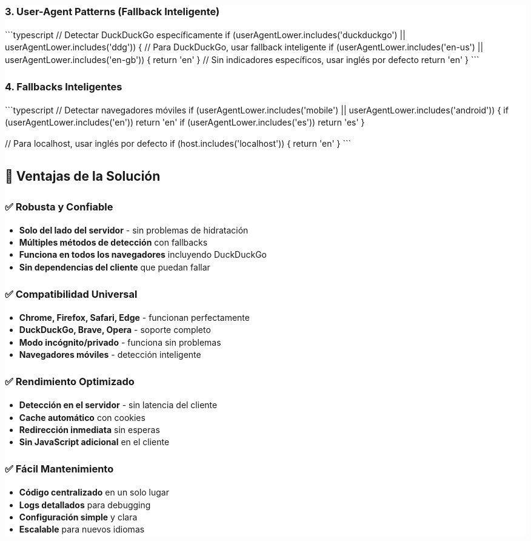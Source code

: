 ### **3. User-Agent Patterns (Fallback Inteligente)**
\`\`\`typescript
// Detectar DuckDuckGo específicamente
if (userAgentLower.includes('duckduckgo') || userAgentLower.includes('ddg')) {
  // Para DuckDuckGo, usar fallback inteligente
  if (userAgentLower.includes('en-us') || userAgentLower.includes('en-gb')) {
    return 'en'
  }
  // Sin indicadores específicos, usar inglés por defecto
  return 'en'
}
\`\`\`

### **4. Fallbacks Inteligentes**
\`\`\`typescript
// Detectar navegadores móviles
if (userAgentLower.includes('mobile') || userAgentLower.includes('android')) {
  if (userAgentLower.includes('en')) return 'en'
  if (userAgentLower.includes('es')) return 'es'
}

// Para localhost, usar inglés por defecto
if (host.includes('localhost')) {
  return 'en'
}
\`\`\`

## 🚀 **Ventajas de la Solución**

### **✅ Robusta y Confiable**
- **Solo del lado del servidor** - sin problemas de hidratación
- **Múltiples métodos de detección** con fallbacks
- **Funciona en todos los navegadores** incluyendo DuckDuckGo
- **Sin dependencias del cliente** que puedan fallar

### **✅ Compatibilidad Universal**
- **Chrome, Firefox, Safari, Edge** - funcionan perfectamente
- **DuckDuckGo, Brave, Opera** - soporte completo
- **Modo incógnito/privado** - funciona sin problemas
- **Navegadores móviles** - detección inteligente

### **✅ Rendimiento Optimizado**
- **Detección en el servidor** - sin latencia del cliente
- **Cache automático** con cookies
- **Redirección inmediata** sin esperas
- **Sin JavaScript adicional** en el cliente

### **✅ Fácil Mantenimiento**
- **Código centralizado** en un solo lugar
- **Logs detallados** para debugging
- **Configuración simple** y clara
- **Escalable** para nuevos idiomas
